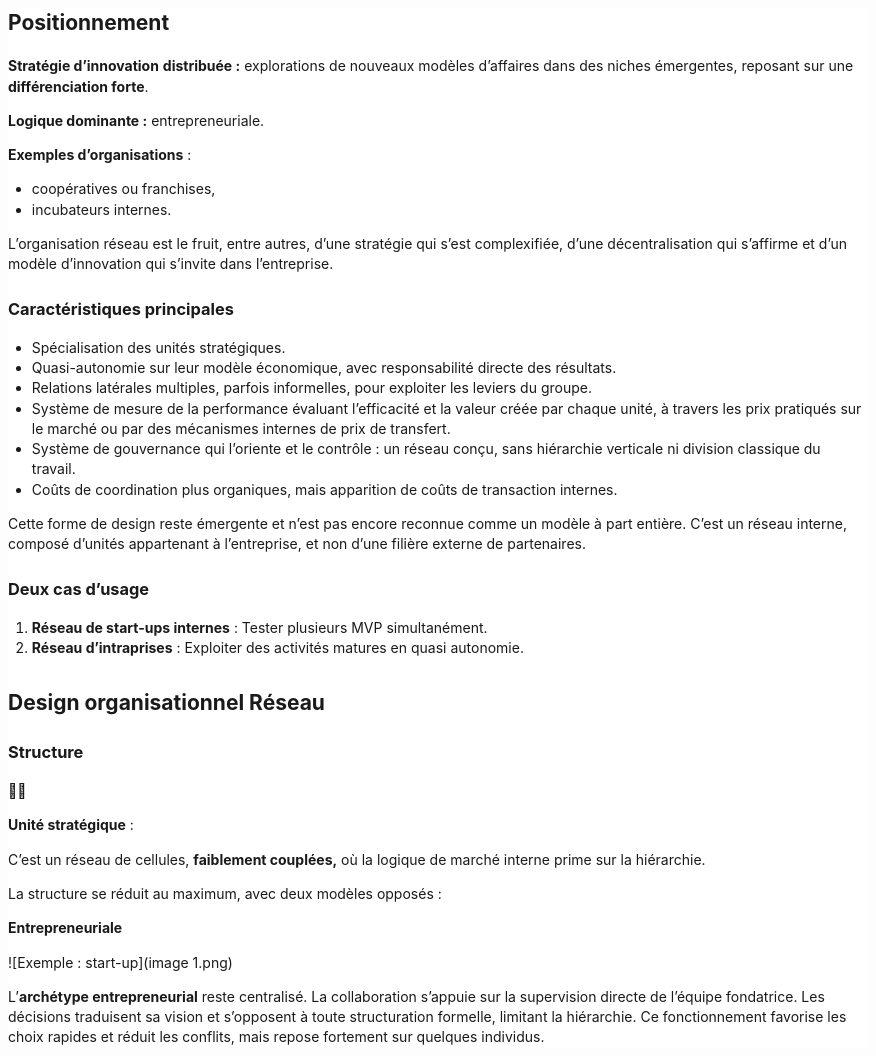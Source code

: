 ## Positionnement

**Stratégie d’innovation** **distribuée :** explorations de nouveaux modèles d’affaires dans des niches émergentes, reposant sur une **différenciation forte**.

**Logique dominante :** entrepreneuriale.

**Exemples d’organisations** :

- coopératives ou franchises,
- incubateurs internes.

L’organisation réseau est le fruit, entre autres, d’une stratégie qui s’est complexifiée, d’une décentralisation qui s’affirme et d’un modèle d’innovation qui s’invite dans l’entreprise.

### Caractéristiques principales

- Spécialisation des unités stratégiques.
- Quasi-autonomie sur leur modèle économique, avec responsabilité directe des résultats.
- Relations latérales multiples, parfois informelles, pour exploiter les leviers du groupe.
- Système de mesure de la performance évaluant l’efficacité et la valeur créée par chaque unité, à travers les prix pratiqués sur le marché ou par des mécanismes internes de prix de transfert.
- Système de gouvernance qui l’oriente et le contrôle : un réseau conçu, sans hiérarchie verticale ni division classique du travail.
- Coûts de coordination plus organiques, mais apparition de coûts de transaction internes.

Cette forme de design reste émergente et n’est pas encore reconnue comme un modèle à part entière. C’est un réseau interne, composé d’unités appartenant à l’entreprise, et non d’une filière externe de partenaires.

### Deux cas d’usage

1. **Réseau de start-ups internes** : Tester plusieurs MVP simultanément.
2. **Réseau d’intraprises** : Exploiter des activités matures en quasi autonomie.

## Design organisationnel Réseau

### Structure

🧑‍🎓

**Unité stratégique** :

C’est un réseau de cellules, **faiblement couplées,** où la logique de marché interne prime sur la hiérarchie.

La structure se réduit au maximum, avec deux modèles opposés :

**Entrepreneuriale**

![Exemple : start-up](image 1.png)

L’**archétype entrepreneurial** reste centralisé. La collaboration s’appuie sur la supervision directe de l’équipe fondatrice. Les décisions traduisent sa vision et s’opposent à toute structuration formelle, limitant la hiérarchie. Ce fonctionnement favorise les choix rapides et réduit les conflits, mais repose fortement sur quelques individus.
